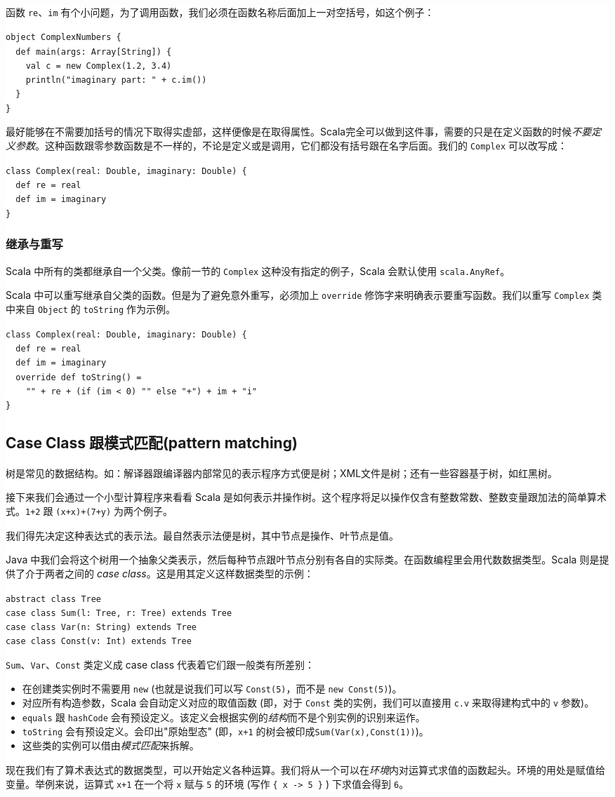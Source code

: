 函数 `re`、`im` 有个小问题，为了调用函数，我们必须在函数名称后面加上一对空括号，如这个例子：

    object ComplexNumbers {
      def main(args: Array[String]) {
        val c = new Complex(1.2, 3.4)
        println("imaginary part: " + c.im())
      }
    }

最好能够在不需要加括号的情况下取得实虚部，这样便像是在取得属性。Scala完全可以做到这件事，需要的只是在定义函数的时候*不要定义参数*。这种函数跟零参数函数是不一样的，不论是定义或是调用，它们都没有括号跟在名字后面。我们的 `Complex` 可以改写成：

    class Complex(real: Double, imaginary: Double) {
      def re = real
      def im = imaginary
    }

### 继承与重写

Scala 中所有的类都继承自一个父类。像前一节的 `Complex` 这种没有指定的例子，Scala 会默认使用 `scala.AnyRef`。

Scala 中可以重写继承自父类的函数。但是为了避免意外重写，必须加上 `override` 修饰字来明确表示要重写函数。我们以重写 `Complex` 类中来自 `Object` 的  `toString` 作为示例。

    class Complex(real: Double, imaginary: Double) {
      def re = real
      def im = imaginary
      override def toString() =
        "" + re + (if (im < 0) "" else "+") + im + "i"
    }


## Case Class 跟模式匹配(pattern matching)

树是常见的数据结构。如：解译器跟编译器内部常见的表示程序方式便是树；XML文件是树；还有一些容器基于树，如红黑树。

接下来我们会通过一个小型计算程序来看看 Scala 是如何表示并操作树。这个程序将足以操作仅含有整数常数、整数变量跟加法的简单算术式。`1+2` 跟 `(x+x)+(7+y)` 为两个例子。

我们得先决定这种表达式的表示法。最自然表示法便是树，其中节点是操作、叶节点是值。

Java 中我们会将这个树用一个抽象父类表示，然后每种节点跟叶节点分别有各自的实际类。在函数编程里会用代数数据类型。Scala 则是提供了介于两者之间的 *case class*。这是用其定义这样数据类型的示例：

    abstract class Tree
    case class Sum(l: Tree, r: Tree) extends Tree
    case class Var(n: String) extends Tree
    case class Const(v: Int) extends Tree

`Sum`、`Var`、`Const` 类定义成 case class 代表着它们跟一般类有所差别：

- 在创建类实例时不需要用 `new` (也就是说我们可以写 `Const(5)`，而不是 `new Const(5)`)。
- 对应所有构造参数，Scala 会自动定义对应的取值函数 (即，对于 `Const` 类的实例，我们可以直接用 `c.v` 来取得建构式中的 `v` 参数)。
- `equals` 跟 `hashCode` 会有预设定义。该定义会根据实例的*结构*而不是个别实例的识别来运作。
- `toString` 会有预设定义。会印出"原始型态" (即，`x+1` 的树会被印成`Sum(Var(x),Const(1))`)。
- 这些类的实例可以借由*模式匹配*来拆解。

现在我们有了算术表达式的数据类型，可以开始定义各种运算。我们将从一个可以在*环境*内对运算式求值的函数起头。环境的用处是赋值给变量。举例来说，运算式 `x+1` 在一个将 `x` 赋与 `5` 的环境 (写作 `{ x -> 5 }` ) 下求值会得到 `6`。
